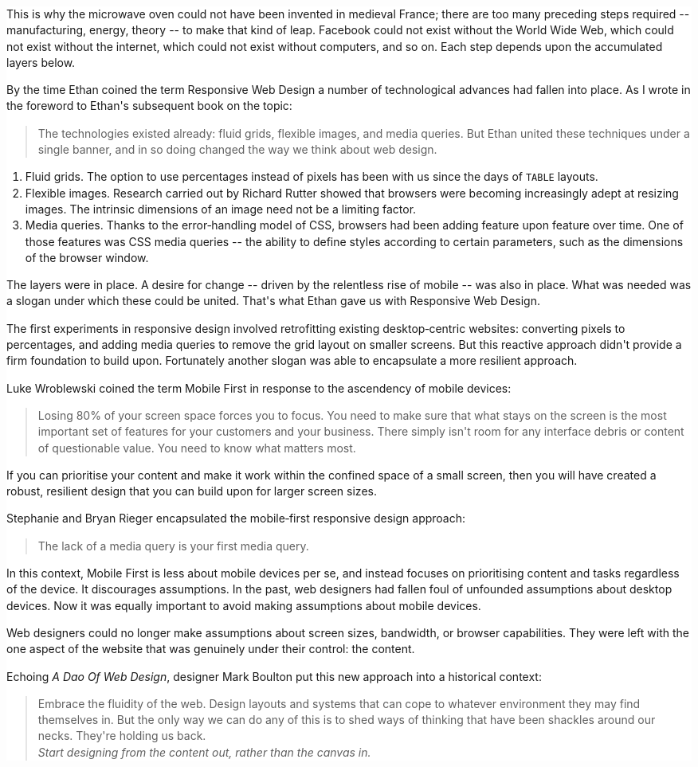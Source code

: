 This is why the microwave oven could not have been invented in medieval France; there are too many preceding steps required -- manufacturing, energy, theory -- to make that kind of leap. Facebook could not exist without the World Wide Web, which could not exist without the internet, which could not exist without computers, and so on. Each step depends upon the accumulated layers below.

By the time Ethan coined the term Responsive Web Design a number of technological advances had fallen into place. As I wrote in the foreword to Ethan's subsequent book on the topic:

> The technologies existed already: fluid grids, flexible images, and media queries. But Ethan united these techniques under a single banner, and in so doing changed the way we think about web design.

  1. Fluid grids. The option to use percentages instead of pixels has been with us since the days of `TABLE` layouts.
  2. Flexible images. Research carried out by Richard Rutter showed that browsers were becoming increasingly adept at resizing images. The intrinsic dimensions of an image need not be a limiting factor.
  3. Media queries. Thanks to the error‐handling model of CSS, browsers had been adding feature upon feature over time. One of those features was CSS media queries -- the ability to define styles according to certain parameters, such as the dimensions of the browser window.

The layers were in place. A desire for change -- driven by the relentless rise of mobile -- was also in place. What was needed was a slogan under which these could be united. That's what Ethan gave us with Responsive Web Design.

The first experiments in responsive design involved retrofitting existing desktop‐centric websites: converting pixels to percentages, and adding media queries to remove the grid layout on smaller screens. But this reactive approach didn't provide a firm foundation to build upon. Fortunately another slogan was able to encapsulate a more resilient approach.

Luke Wroblewski coined the term Mobile First in response to the ascendency of mobile devices:

> Losing 80% of your screen space forces you to focus. You need to make sure that what stays on the screen is the most important set of features for your customers and your business. There simply isn't room for any interface debris or content of questionable value. You need to know what matters most.

If you can prioritise your content and make it work within the confined space of a small screen, then you will have created a robust, resilient design that you can build upon for larger screen sizes.

Stephanie and Bryan Rieger encapsulated the mobile‐first responsive design approach:

> The lack of a media query is your first media query.

In this context, Mobile First is less about mobile devices per se, and instead focuses on prioritising content and tasks regardless of the device. It discourages assumptions. In the past, web designers had fallen foul of unfounded assumptions about desktop devices. Now it was equally important to avoid making assumptions about mobile devices.

Web designers could no longer make assumptions about screen sizes, bandwidth, or browser capabilities. They were left with the one aspect of the website that was genuinely under their control: the content.

Echoing _A Dao Of Web Design_, designer Mark Boulton put this new approach into a historical context:

> Embrace the fluidity of the web. Design layouts and systems that can cope to whatever environment they may find themselves in. But the only way we can do any of this is to shed ways of thinking that have been shackles around our necks. They're holding us back.  
_Start designing from the content out, rather than the canvas in._
